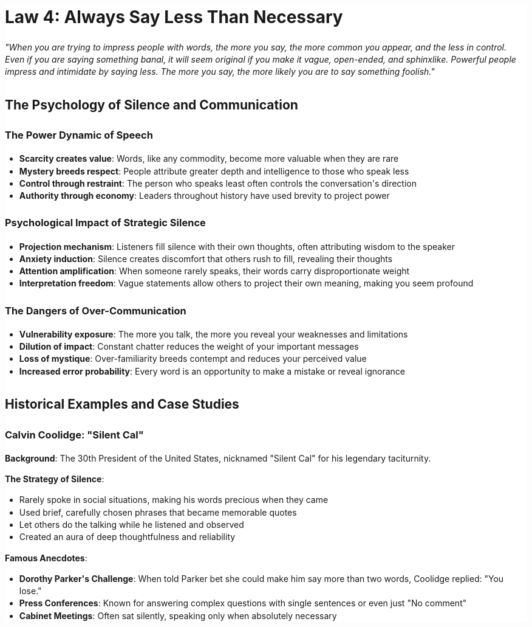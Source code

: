 # Law 4: Always Say Less Than Necessary

_"When you are trying to impress people with words, the more you say, the more common you appear, and the less in control. Even if you are saying something banal, it will seem original if you make it vague, open-ended, and sphinxlike. Powerful people impress and intimidate by saying less. The more you say, the more likely you are to say something foolish."_

## The Psychology of Silence and Communication

### The Power Dynamic of Speech
- **Scarcity creates value**: Words, like any commodity, become more valuable when they are rare
- **Mystery breeds respect**: People attribute greater depth and intelligence to those who speak less
- **Control through restraint**: The person who speaks least often controls the conversation's direction
- **Authority through economy**: Leaders throughout history have used brevity to project power

### Psychological Impact of Strategic Silence
- **Projection mechanism**: Listeners fill silence with their own thoughts, often attributing wisdom to the speaker
- **Anxiety induction**: Silence creates discomfort that others rush to fill, revealing their thoughts
- **Attention amplification**: When someone rarely speaks, their words carry disproportionate weight
- **Interpretation freedom**: Vague statements allow others to project their own meaning, making you seem profound

### The Dangers of Over-Communication
- **Vulnerability exposure**: The more you talk, the more you reveal your weaknesses and limitations
- **Dilution of impact**: Constant chatter reduces the weight of your important messages
- **Loss of mystique**: Over-familiarity breeds contempt and reduces your perceived value
- **Increased error probability**: Every word is an opportunity to make a mistake or reveal ignorance

## Historical Examples and Case Studies

### Calvin Coolidge: "Silent Cal"
**Background**: The 30th President of the United States, nicknamed "Silent Cal" for his legendary taciturnity.

**The Strategy of Silence**:
- Rarely spoke in social situations, making his words precious when they came
- Used brief, carefully chosen phrases that became memorable quotes
- Let others do the talking while he listened and observed
- Created an aura of deep thoughtfulness and reliability

**Famous Anecdotes**:
- **Dorothy Parker's Challenge**: When told Parker bet she could make him say more than two words, Coolidge replied: "You lose."
- **Press Conferences**: Known for answering complex questions with single sentences or even just "No comment"
- **Cabinet Meetings**: Often sat silently, speaking only when absolutely necessary
